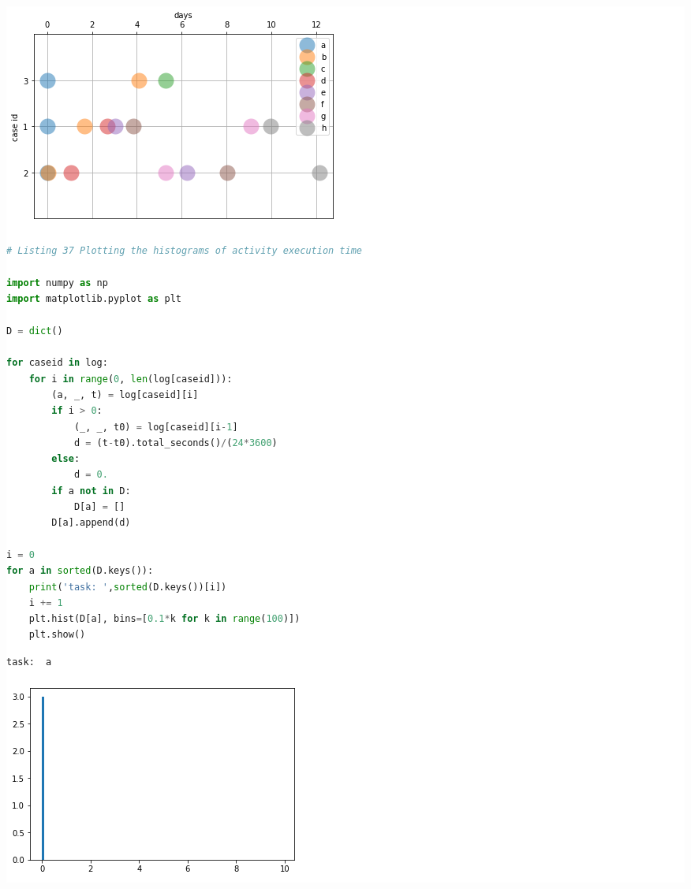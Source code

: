 
![png](output_42_0.png)



```python
# Listing 37 Plotting the histograms of activity execution time

import numpy as np
import matplotlib.pyplot as plt

D = dict()

for caseid in log:
    for i in range(0, len(log[caseid])):
        (a, _, t) = log[caseid][i] 
        if i > 0:
            (_, _, t0) = log[caseid][i-1]
            d = (t-t0).total_seconds()/(24*3600)
        else:
            d = 0. 
        if a not in D:
            D[a] = []
        D[a].append(d)

i = 0
for a in sorted(D.keys()):
    print('task: ',sorted(D.keys())[i])
    i += 1
    plt.hist(D[a], bins=[0.1*k for k in range(100)])
    plt.show()
```

    task:  a



![png](output_43_1.png)
